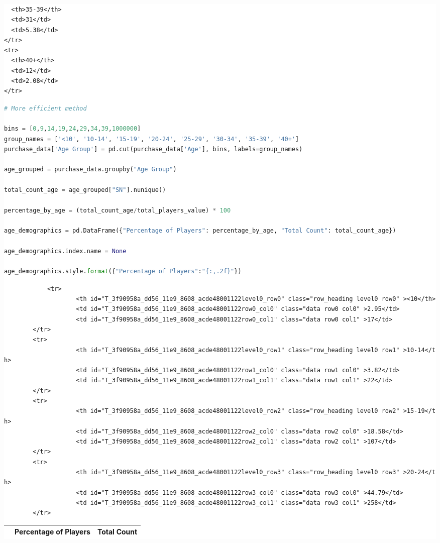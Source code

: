       <th>35-39</th>
      <td>31</td>
      <td>5.38</td>
    </tr>
    <tr>
      <th>40+</th>
      <td>12</td>
      <td>2.08</td>
    </tr>
  </tbody>
</table>
</div>




```python
# More efficient method 

bins = [0,9,14,19,24,29,34,39,1000000]
group_names = ['<10', '10-14', '15-19', '20-24', '25-29', '30-34', '35-39', '40+']
purchase_data['Age Group'] = pd.cut(purchase_data['Age'], bins, labels=group_names)

age_grouped = purchase_data.groupby("Age Group")

total_count_age = age_grouped["SN"].nunique()

percentage_by_age = (total_count_age/total_players_value) * 100

age_demographics = pd.DataFrame({"Percentage of Players": percentage_by_age, "Total Count": total_count_age})

age_demographics.index.name = None

age_demographics.style.format({"Percentage of Players":"{:,.2f}"})
```




<style  type="text/css" >
</style><table id="T_3f90958a_dd56_11e9_8608_acde48001122" ><thead>    <tr>        <th class="blank level0" ></th>        <th class="col_heading level0 col0" >Percentage of Players</th>        <th class="col_heading level0 col1" >Total Count</th>    </tr></thead><tbody>
                <tr>
                        <th id="T_3f90958a_dd56_11e9_8608_acde48001122level0_row0" class="row_heading level0 row0" ><10</th>
                        <td id="T_3f90958a_dd56_11e9_8608_acde48001122row0_col0" class="data row0 col0" >2.95</td>
                        <td id="T_3f90958a_dd56_11e9_8608_acde48001122row0_col1" class="data row0 col1" >17</td>
            </tr>
            <tr>
                        <th id="T_3f90958a_dd56_11e9_8608_acde48001122level0_row1" class="row_heading level0 row1" >10-14</th>
                        <td id="T_3f90958a_dd56_11e9_8608_acde48001122row1_col0" class="data row1 col0" >3.82</td>
                        <td id="T_3f90958a_dd56_11e9_8608_acde48001122row1_col1" class="data row1 col1" >22</td>
            </tr>
            <tr>
                        <th id="T_3f90958a_dd56_11e9_8608_acde48001122level0_row2" class="row_heading level0 row2" >15-19</th>
                        <td id="T_3f90958a_dd56_11e9_8608_acde48001122row2_col0" class="data row2 col0" >18.58</td>
                        <td id="T_3f90958a_dd56_11e9_8608_acde48001122row2_col1" class="data row2 col1" >107</td>
            </tr>
            <tr>
                        <th id="T_3f90958a_dd56_11e9_8608_acde48001122level0_row3" class="row_heading level0 row3" >20-24</th>
                        <td id="T_3f90958a_dd56_11e9_8608_acde48001122row3_col0" class="data row3 col0" >44.79</td>
                        <td id="T_3f90958a_dd56_11e9_8608_acde48001122row3_col1" class="data row3 col1" >258</td>
            </tr>